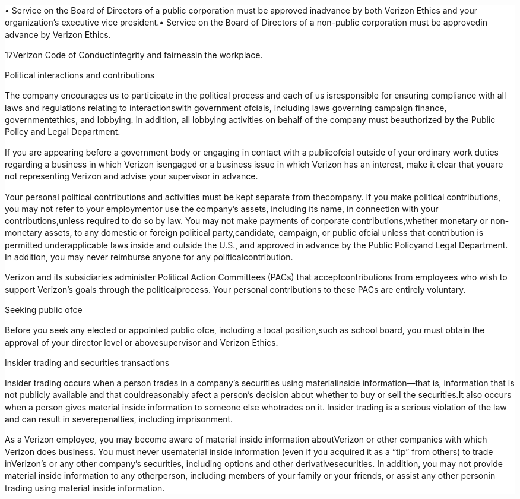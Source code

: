 • Service on the Board of Directors of a public corporation must be approved inadvance by both Verizon Ethics and your organization’s executive vice president.• Service on the Board of Directors of a non-public corporation must be approvedin advance by Verizon Ethics.

17Verizon Code of ConductIntegrity and fairnessin the workplace.



Political interactions and contributions



The company encourages us to participate in the political process and each of us isresponsible for ensuring compliance with all laws and regulations relating to interactionswith government ofcials, including laws governing campaign finance, governmentethics, and lobbying. In addition, all lobbying activities on behalf of the company must beauthorized by the Public Policy and Legal Department.

If you are appearing before a government body or engaging in contact with a publicofcial outside of your ordinary work duties regarding a business in which Verizon isengaged or a business issue in which Verizon has an interest, make it clear that youare not representing Verizon and advise your supervisor in advance.

Your personal political contributions and activities must be kept separate from thecompany. If you make political contributions, you may not refer to your employmentor use the company’s assets, including its name, in connection with your contributions,unless required to do so by law. You may not make payments of corporate contributions,whether monetary or non-monetary assets, to any domestic or foreign political party,candidate, campaign, or public ofcial unless that contribution is permitted underapplicable laws inside and outside the U.S., and approved in advance by the Public Policyand Legal Department. In addition, you may never reimburse anyone for any politicalcontribution.

Verizon and its subsidiaries administer Political Action Committees (PACs) that acceptcontributions from employees who wish to support Verizon’s goals through the politicalprocess. Your personal contributions to these PACs are entirely voluntary.



Seeking public ofce



Before you seek any elected or appointed public ofce, including a local position,such as school board, you must obtain the approval of your director level or abovesupervisor and Verizon Ethics.



Insider trading and securities transactions



Insider trading occurs when a person trades in a company’s securities using materialinside information—that is, information that is not publicly available and that couldreasonably afect a person’s decision about whether to buy or sell the securities.It also occurs when a person gives material inside information to someone else whotrades on it. Insider trading is a serious violation of the law and can result in severepenalties, including imprisonment.

As a Verizon employee, you may become aware of material inside information aboutVerizon or other companies with which Verizon does business. You must never usematerial inside information (even if you acquired it as a “tip” from others) to trade inVerizon’s or any other company’s securities, including options and other derivativesecurities. In addition, you may not provide material inside information to any otherperson, including members of your family or your friends, or assist any other personin trading using material inside information.
